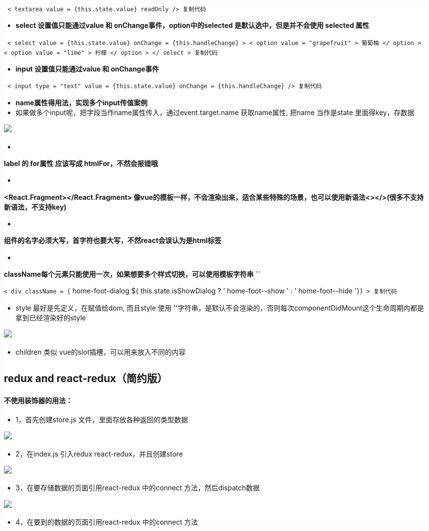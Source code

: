 ` < textarea value = {this.state.value} readOnly /> 复制代码`

* **select 设置值只能通过value 和 onChange事件，option中的selected 是默认选中，但是并不会使用 selected 属性**

` < select value = {this.state.value} onChange = {this.handleChange} > < option value = "grapefruit" > 葡萄柚 </ option > < option value = "lime" > 柠檬 </ option > </ select > 复制代码`

* **input 设置值只能通过value 和 onChange事件**

` < input type = "text" value = {this.state.value} onChange = {this.handleChange} /> 复制代码`

* **name属性得用法，实现多个input传值案例**
* 如果做多个input呢，把字段当作name属性传入，通过event.target.name 获取name属性, 把name 当作是state 里面得key，存数据

![](https://user-gold-cdn.xitu.io/2019/6/6/16b2b9b42d7d6585?imageView2/0/w/1280/h/960/ignore-error/1)

* 

**label 的 for属性 应该写成 htmlFor，不然会报错哦**

* 

**<React.Fragment></React.Fragment> 像vue的模板一样，不会渲染出来，适合某些特殊的场景，也可以使用新语法<></>(很多不支持新语法，不支持key)**

* 

**组件的名字必须大写，首字符也要大写，不然react会误认为是html标签**

* 

**className每个元素只能使用一次，如果想要多个样式切换，可以使用模板字符串 ``**

` < div className = { ` home-foot-dialog ${ this.state.isShowDialog ? ' home-foot--show ' : ' home-foot--hide '}`} > 复制代码`

* style 最好是先定义，在赋值给dom, 而且style 使用 ''字符串，是默认不会渲染的，否则每次componentDidMount这个生命周期内都是拿到已经渲染好的style

![](https://user-gold-cdn.xitu.io/2019/6/6/16b2b9b7b761716d?imageView2/0/w/1280/h/960/ignore-error/1)

* children 类似 vue的slot插槽，可以用来放入不同的内容

## redux and react-redux（简约版） ##

#### 不使用装饰器的用法： ####

* 1，首先创建store.js 文件，里面存放各种返回的类型数据

![](https://user-gold-cdn.xitu.io/2019/6/6/16b2b9bf0f26c603?imageView2/0/w/1280/h/960/ignore-error/1)

* 2，在index.js 引入redux react-redux，并且创建store

![](https://user-gold-cdn.xitu.io/2019/6/6/16b2b9c381b7d094?imageView2/0/w/1280/h/960/ignore-error/1)

* 3，在要存储数据的页面引用react-redux 中的connect 方法，然后dispatch数据

![](https://user-gold-cdn.xitu.io/2019/6/6/16b2b9c6f7f51a70?imageView2/0/w/1280/h/960/ignore-error/1)

* 4，在要到的数据的页面引用react-redux 中的connect 方法
